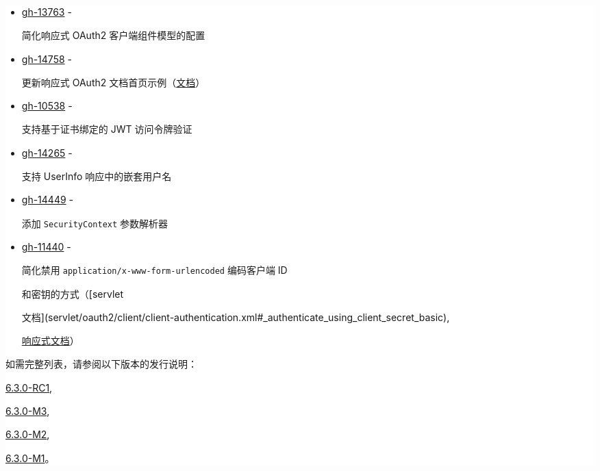 

- [gh-13763](https://github.com/spring-projects/spring-security/issues/13763) -

  简化响应式 OAuth2 客户端组件模型的配置



- [gh-14758](https://github.com/spring-projects/spring-security/issues/14758) -

  更新响应式 OAuth2 文档首页示例（[文档](reactive/oauth2/index.xml)）



- [gh-10538](https://github.com/spring-projects/spring-security/issues/10538) -

  支持基于证书绑定的 JWT 访问令牌验证



- [gh-14265](https://github.com/spring-projects/spring-security/pull/14265) -

  支持 UserInfo 响应中的嵌套用户名



- [gh-14449](https://github.com/spring-projects/spring-security/pull/14265) -

  添加 `SecurityContext` 参数解析器



- [gh-11440](https://github.com/spring-projects/spring-security/issues/11440) -

  简化禁用 `application/x-www-form-urlencoded` 编码客户端 ID

  和密钥的方式（[servlet

  文档](servlet/oauth2/client/client-authentication.xml#_authenticate_using_client_secret_basic),

  [响应式文档](reactive/oauth2/client/client-authentication.xml#_authenticate_using_client_secret_basic)）



如需完整列表，请参阅以下版本的发行说明：

[6.3.0-RC1](https://github.com/spring-projects/spring-security/releases/tag/6.3.0-RC1),

[6.3.0-M3](https://github.com/spring-projects/spring-security/releases/tag/6.3.0-M3),

[6.3.0-M2](https://github.com/spring-projects/spring-security/releases/tag/6.3.0-M2),

[6.3.0-M1](https://github.com/spring-projects/spring-security/releases/tag/6.3.0-M1)。

